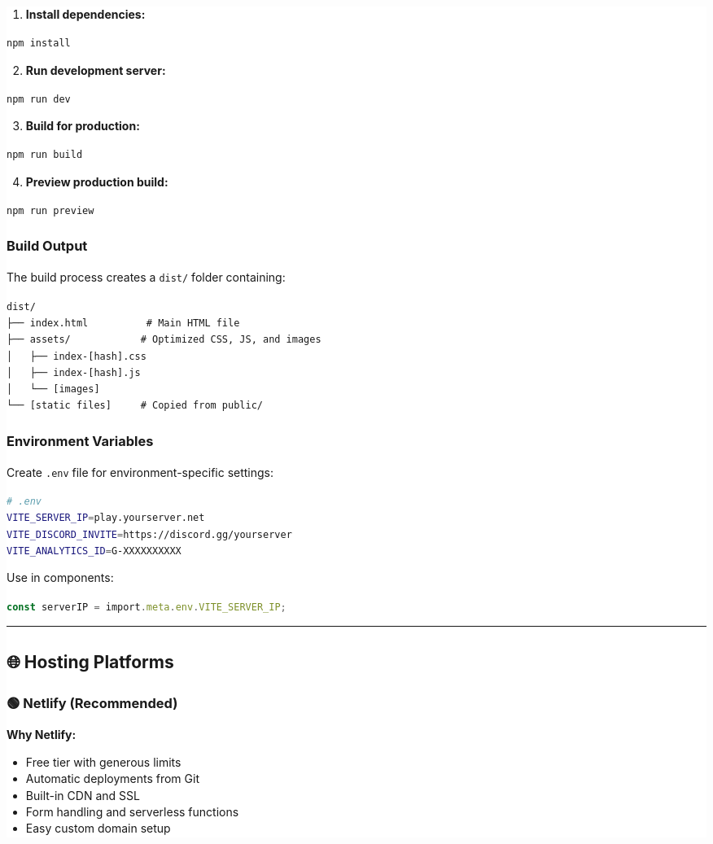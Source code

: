 1. **Install dependencies:**
```bash
npm install
```

2. **Run development server:**
```bash
npm run dev
```

3. **Build for production:**
```bash
npm run build
```

4. **Preview production build:**
```bash
npm run preview
```

### Build Output

The build process creates a `dist/` folder containing:
```
dist/
├── index.html          # Main HTML file
├── assets/            # Optimized CSS, JS, and images
│   ├── index-[hash].css
│   ├── index-[hash].js
│   └── [images]
└── [static files]     # Copied from public/
```

### Environment Variables

Create `.env` file for environment-specific settings:
```bash
# .env
VITE_SERVER_IP=play.yourserver.net
VITE_DISCORD_INVITE=https://discord.gg/yourserver
VITE_ANALYTICS_ID=G-XXXXXXXXXX
```

Use in components:
```typescript
const serverIP = import.meta.env.VITE_SERVER_IP;
```

---

## 🌐 **Hosting Platforms**

### 🟢 **Netlify (Recommended)**

**Why Netlify:**
- Free tier with generous limits
- Automatic deployments from Git
- Built-in CDN and SSL
- Form handling and serverless functions
- Easy custom domain setup
